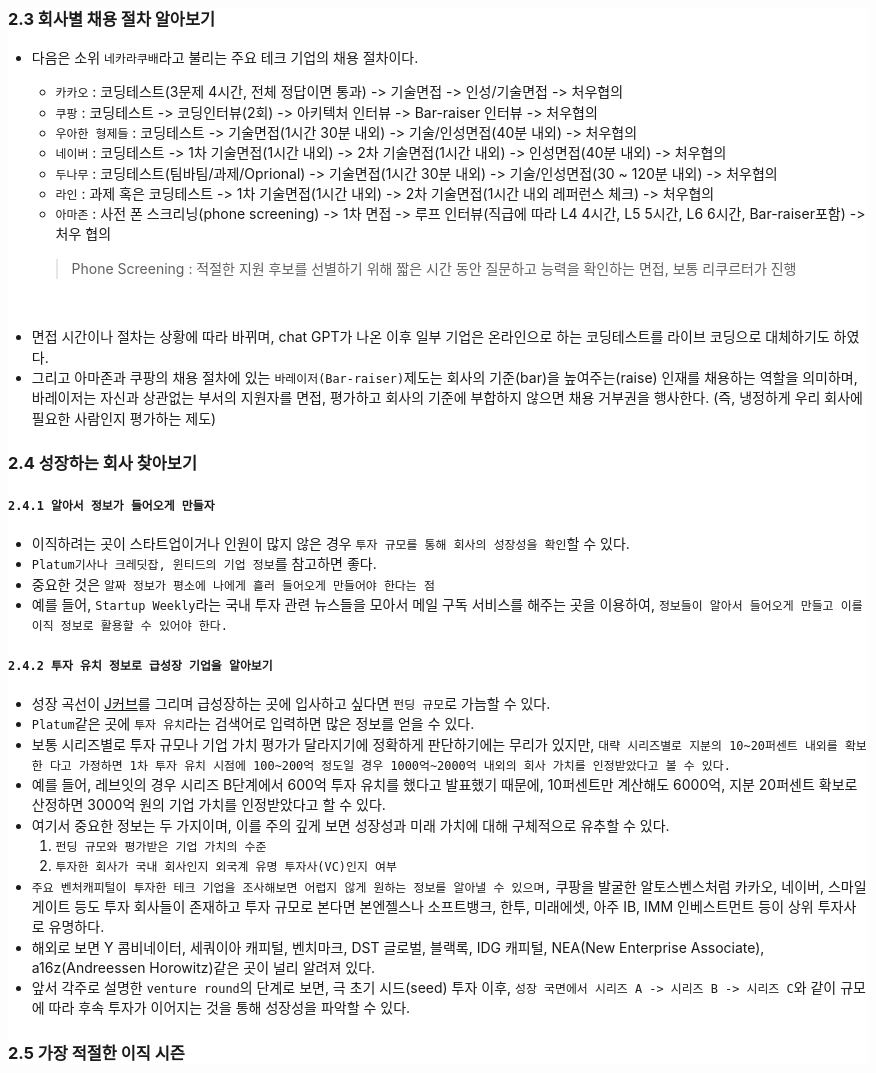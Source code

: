 
### 2.3 회사별 채용 절차 알아보기
- 다음은 소위 `네카라쿠배`라고 불리는 주요 테크 기업의 채용 절차이다.
    - `카카오` : 코딩테스트(3문제 4시간, 전체 정답이면 통과) -> 기술면접 -> 인성/기술면접 -> 처우협의
    - `쿠팡` : 코딩테스트 -> 코딩인터뷰(2회) -> 아키텍처 인터뷰 -> Bar-raiser 인터뷰 -> 처우협의
    - `우아한 형제들` : 코딩테스트 -> 기술면접(1시간 30분 내외) -> 기술/인성면접(40분 내외) -> 처우협의
    - `네이버` : 코딩테스트 -> 1차 기술면접(1시간 내외) -> 2차 기술면접(1시간 내외) -> 인성면접(40분 내외) -> 처우협의
    - `두나무` : 코딩테스트(팀바팀/과제/Oprional) -> 기술면접(1시간 30분 내외) -> 기술/인성면접(30 ~ 120분 내외) -> 처우협의
    - `라인` : 과제 혹은 코딩테스트 -> 1차 기술면접(1시간 내외) -> 2차 기술면접(1시간 내외 레퍼런스 체크) -> 처우협의
    - `아마존` : 사전 폰 스크리닝(phone screening) -> 1차 면접 -> 루프 인터뷰(직급에 따라 L4 4시간, L5 5시간, L6 6시간, Bar-raiser포함) -> 처우 협의

    > Phone Screening : 적절한 지원 후보를 선별하기 위해 짧은 시간 동안 질문하고 능력을 확인하는 면접, 보통 리쿠르터가 진행

<br>

- 면접 시간이나 절차는 상황에 따라 바뀌며, chat GPT가 나온 이후 일부 기업은 온라인으로 하는 코딩테스트를 라이브 코딩으로 대체하기도 하였다.
- 그리고 아마존과 쿠팡의 채용 절차에 있는 `바레이저(Bar-raiser)`제도는 회사의 기준(bar)을 높여주는(raise) 인재를 채용하는 역할을 의미하며, 바레이저는 자신과 상관없는 부서의 지원자를 면접, 평가하고 회사의 기준에 부합하지 않으면 채용 거부권을 행사한다. (즉, 냉정하게 우리 회사에 필요한 사람인지 평가하는 제도)


### 2.4 성장하는 회사 찾아보기

#### `2.4.1 알아서 정보가 들어오게 만들자`
- 이직하려는 곳이 스타트업이거나 인원이 많지 않은 경우 `투자 규모를 통해 회사의 성장성을 확인`할 수 있다.
- `Platum기사나 크레딧잡, 윈티드의 기업 정보`를 참고하면 좋다.
- 중요한 것은 `알짜 정보가 평소에 나에게 흘러 들어오게 만들어야 한다는 점`
- 예를 들어, `Startup Weekly`라는 국내 투자 관련 뉴스들을 모아서 메일 구독 서비스를 해주는 곳을 이용하여, `정보들이 알아서 들어오게 만들고 이를 이직 정보로 활용할 수 있어야 한다.`

#### `2.4.2 투자 유치 정보로 급성장 기업을 알아보기`
- 성장 곡선이 [J커브](https://matched.biz/blog/9)를 그리며 급성장하는 곳에 입사하고 싶다면 `펀딩 규모`로 가늠할 수 있다.
- `Platum`같은 곳에 `투자 유치`라는 검색어로 입력하면 많은 정보를 얻을 수 있다.
- 보통 시리즈별로 투자 규모나 기업 가치 평가가 달라지기에 정확하게 판단하기에는 무리가 있지만, `대략 시리즈별로 지분의 10~20퍼센트 내외를 확보한 다고 가정하면 1차 투자 유치 시점에 100~200억 정도일 경우 1000억~2000억 내외의 회사 가치를 인정받았다고 볼 수 있다.`
- 예를 들어, 레브잇의 경우 시리즈 B단계에서 600억 투자 유치를 했다고 발표했기 때문에, 10퍼센트만 계산해도 6000억, 지분 20퍼센트 확보로 산정하면 3000억 원의 기업 가치를 인정받았다고 할 수 있다.
- 여기서 중요한 정보는 두 가지이며, 이를 주의 깊게 보면 성장성과 미래 가치에 대해 구체적으로 유추할 수 있다.
    1. `펀딩 규모와 평가받은 기업 가치의 수준`
    2. `투자한 회사가 국내 회사인지 외국계 유명 투자사(VC)인지 여부`
- `주요 벤처캐피털이 투자한 테크 기업을 조사해보면 어렵지 않게 원하는 정보를 알아낼 수 있으며,` 쿠팡을 발굴한 알토스벤스처럼 카카오, 네이버, 스마일게이트 등도 투자 회사들이 존재하고 투자 규모로 본다면 본엔젤스나 소프트뱅크, 한투, 미래에셋, 아주 IB, IMM 인베스트먼트 등이 상위 투자사로 유명하다.
- 해외로 보면 Y 콤비네이터, 세쿼이아 캐피털, 벤치마크, DST 글로벌, 블랙록, IDG 캐피털, NEA(New Enterprise Associate), a16z(Andreessen Horowitz)같은 곳이 널리 알려져 있다.
- 앞서 각주로 설명한 `venture round`의 단계로 보면, 극 초기 시드(seed) 투자 이후, `성장 국면에서 시리즈 A -> 시리즈 B -> 시리즈 C`와 같이 규모에 따라 후속 투자가 이어지는 것을 통해 성장성을 파악할 수 있다.



### 2.5 가장 적절한 이직 시즌




